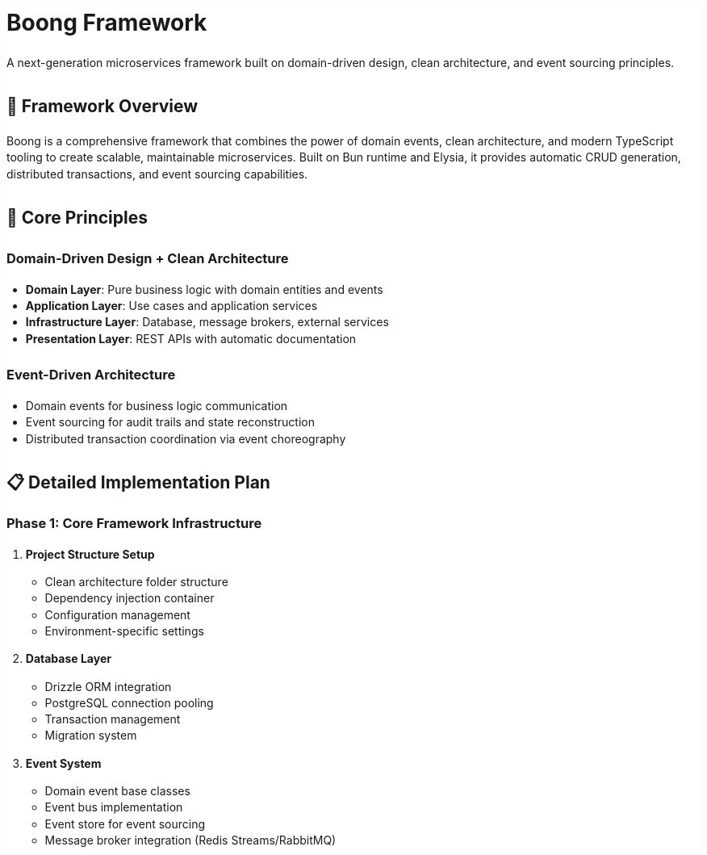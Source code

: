 # Boong Framework

A next-generation microservices framework built on domain-driven design, clean architecture, and event sourcing principles.

## 🚀 Framework Overview

Boong is a comprehensive framework that combines the power of domain events, clean architecture, and modern TypeScript tooling to create scalable, maintainable microservices. Built on Bun runtime and Elysia, it provides automatic CRUD generation, distributed transactions, and event sourcing capabilities.

## 🎯 Core Principles

### Domain-Driven Design + Clean Architecture

- **Domain Layer**: Pure business logic with domain entities and events
- **Application Layer**: Use cases and application services
- **Infrastructure Layer**: Database, message brokers, external services
- **Presentation Layer**: REST APIs with automatic documentation

### Event-Driven Architecture

- Domain events for business logic communication
- Event sourcing for audit trails and state reconstruction
- Distributed transaction coordination via event choreography

## 📋 Detailed Implementation Plan

### Phase 1: Core Framework Infrastructure

1. **Project Structure Setup**

    - Clean architecture folder structure
    - Dependency injection container
    - Configuration management
    - Environment-specific settings

2. **Database Layer**

    - Drizzle ORM integration
    - PostgreSQL connection pooling
    - Transaction management
    - Migration system

3. **Event System**
    - Domain event base classes
    - Event bus implementation
    - Event store for event sourcing
    - Message broker integration (Redis Streams/RabbitMQ)
